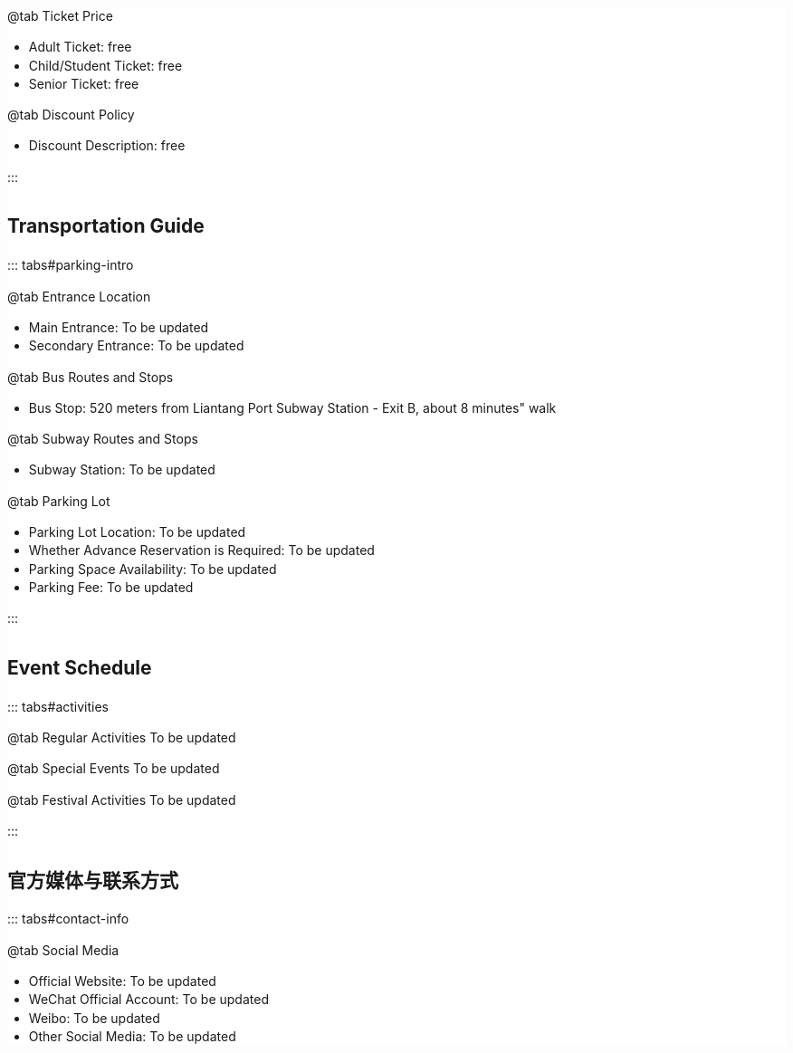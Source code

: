 @tab Ticket Price
- Adult Ticket: free
- Child/Student Ticket: free
- Senior Ticket: free

@tab Discount Policy
- Discount Description: free

:::

## Transportation Guide

::: tabs#parking-intro

@tab Entrance Location
- Main Entrance: To be updated
- Secondary Entrance: To be updated

@tab Bus Routes and Stops
- Bus Stop: 520 meters from Liantang Port Subway Station - Exit B, about 8 minutes" walk

@tab Subway Routes and Stops
- Subway Station: To be updated

@tab Parking Lot
- Parking Lot Location: To be updated
- Whether Advance Reservation is Required: To be updated
- Parking Space Availability: To be updated
- Parking Fee: To be updated

:::

## Event Schedule

::: tabs#activities

@tab Regular Activities
To be updated

@tab Special Events
To be updated

@tab Festival Activities
To be updated

:::

## 官方媒体与联系方式

::: tabs#contact-info

@tab Social Media
- Official Website: To be updated
- WeChat Official Account: To be updated
- Weibo: To be updated
- Other Social Media: To be updated
